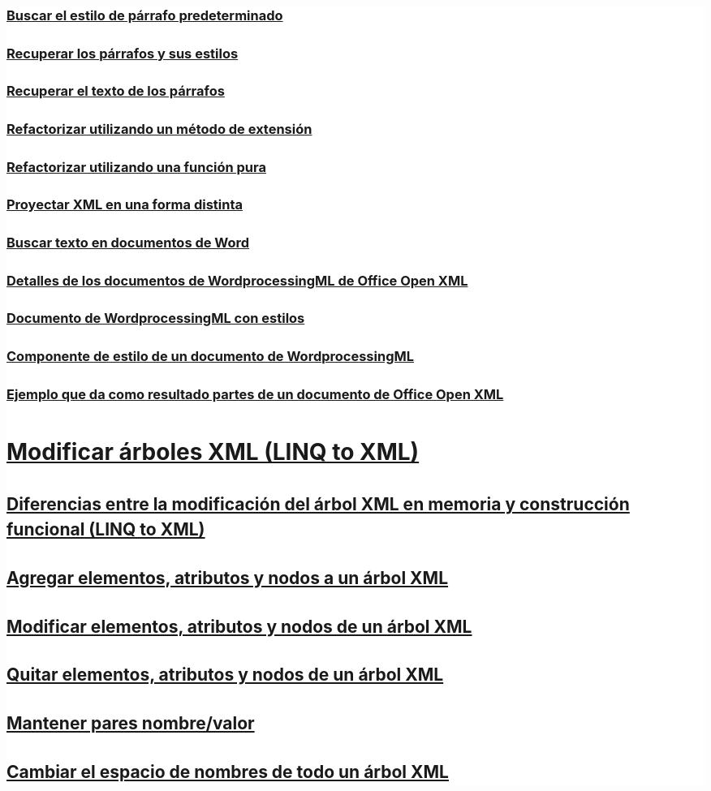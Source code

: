 ### [Buscar el estilo de párrafo predeterminado](finding-the-default-paragraph-style.md)
### [Recuperar los párrafos y sus estilos](retrieving-the-paragraphs-and-their-styles.md)
### [Recuperar el texto de los párrafos](retrieving-the-text-of-the-paragraphs.md)
### [Refactorizar utilizando un método de extensión](refactoring-using-an-extension-method.md)
### [Refactorizar utilizando una función pura](refactoring-using-a-pure-function.md)
### [Proyectar XML en una forma distinta](projecting-xml-in-a-different-shape.md)
### [Buscar texto en documentos de Word](finding-text-in-word-documents.md)
### [Detalles de los documentos de WordprocessingML de Office Open XML](details-of-office-open-xml-wordprocessingml-documents.md)
### [Documento de WordprocessingML con estilos](wordprocessingml-document-with-styles.md)
### [Componente de estilo de un documento de WordprocessingML](style-part-of-a-wordprocessingml-document.md)
### [Ejemplo que da como resultado partes de un documento de Office Open XML](example-that-outputs-office-open-xml-document-parts.md)

# [Modificar árboles XML (LINQ to XML)](modifying-xml-trees-linq-to-xml.md)
## [Diferencias entre la modificación del árbol XML en memoria y construcción funcional (LINQ to XML)](in-memory-xml-tree-modification-vs-functional-construction.md)
## [Agregar elementos, atributos y nodos a un árbol XML](adding-elements-attributes-and-nodes-to-an-xml-tree.md)
## [Modificar elementos, atributos y nodos de un árbol XML](modifying-elements-attributes-and-nodes-in-an-xml-tree.md)
## [Quitar elementos, atributos y nodos de un árbol XML](removing-elements-attributes-and-nodes-from-an-xml-tree.md)
## [Mantener pares nombre/valor](maintaining-name-value-pairs.md)
## [Cambiar el espacio de nombres de todo un árbol XML](how-to-change-the-namespace-for-an-entire-xml-tree.md)
